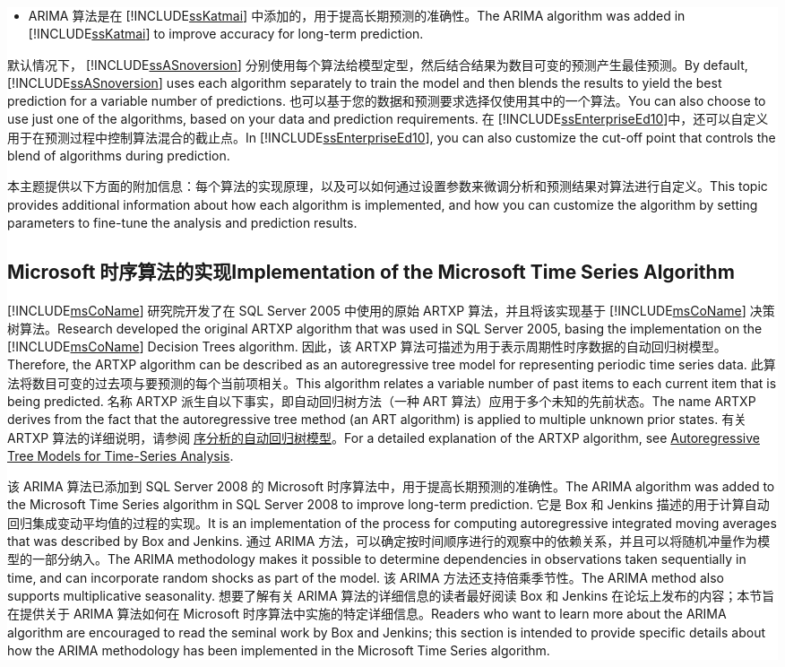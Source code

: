 -   <span data-ttu-id="8c85b-105">ARIMA 算法是在 [!INCLUDE[ssKatmai](../../includes/sskatmai-md.md)] 中添加的，用于提高长期预测的准确性。</span><span class="sxs-lookup"><span data-stu-id="8c85b-105">The ARIMA algorithm was added in [!INCLUDE[ssKatmai](../../includes/sskatmai-md.md)] to improve accuracy for long-term prediction.</span></span>

 <span data-ttu-id="8c85b-106">默认情况下， [!INCLUDE[ssASnoversion](../../includes/ssasnoversion-md.md)] 分别使用每个算法给模型定型，然后结合结果为数目可变的预测产生最佳预测。</span><span class="sxs-lookup"><span data-stu-id="8c85b-106">By default, [!INCLUDE[ssASnoversion](../../includes/ssasnoversion-md.md)] uses each algorithm separately to train the model and then blends the results to yield the best prediction for a variable number of predictions.</span></span> <span data-ttu-id="8c85b-107">也可以基于您的数据和预测要求选择仅使用其中的一个算法。</span><span class="sxs-lookup"><span data-stu-id="8c85b-107">You can also choose to use just one of the algorithms, based on your data and prediction requirements.</span></span> <span data-ttu-id="8c85b-108">在 [!INCLUDE[ssEnterpriseEd10](../../includes/ssenterpriseed10-md.md)]中，还可以自定义用于在预测过程中控制算法混合的截止点。</span><span class="sxs-lookup"><span data-stu-id="8c85b-108">In [!INCLUDE[ssEnterpriseEd10](../../includes/ssenterpriseed10-md.md)], you can also customize the cut-off point that controls the blend of algorithms during prediction.</span></span>

 <span data-ttu-id="8c85b-109">本主题提供以下方面的附加信息：每个算法的实现原理，以及可以如何通过设置参数来微调分析和预测结果对算法进行自定义。</span><span class="sxs-lookup"><span data-stu-id="8c85b-109">This topic provides additional information about how each algorithm is implemented, and how you can customize the algorithm by setting parameters to fine-tune the analysis and prediction results.</span></span>

## <a name="implementation-of-the-microsoft-time-series-algorithm"></a><span data-ttu-id="8c85b-110">Microsoft 时序算法的实现</span><span class="sxs-lookup"><span data-stu-id="8c85b-110">Implementation of the Microsoft Time Series Algorithm</span></span>
 [!INCLUDE[msCoName](../../includes/msconame-md.md)] <span data-ttu-id="8c85b-111">研究院开发了在 SQL Server 2005 中使用的原始 ARTXP 算法，并且将该实现基于 [!INCLUDE[msCoName](../../includes/msconame-md.md)] 决策树算法。</span><span class="sxs-lookup"><span data-stu-id="8c85b-111">Research developed the original ARTXP algorithm that was used in SQL Server 2005, basing the implementation on the [!INCLUDE[msCoName](../../includes/msconame-md.md)] Decision Trees algorithm.</span></span> <span data-ttu-id="8c85b-112">因此，该 ARTXP 算法可描述为用于表示周期性时序数据的自动回归树模型。</span><span class="sxs-lookup"><span data-stu-id="8c85b-112">Therefore, the ARTXP algorithm can be described as an autoregressive tree model for representing periodic time series data.</span></span> <span data-ttu-id="8c85b-113">此算法将数目可变的过去项与要预测的每个当前项相关。</span><span class="sxs-lookup"><span data-stu-id="8c85b-113">This algorithm relates a variable number of past items to each current item that is being predicted.</span></span> <span data-ttu-id="8c85b-114">名称 ARTXP 派生自以下事实，即自动回归树方法（一种 ART 算法）应用于多个未知的先前状态。</span><span class="sxs-lookup"><span data-stu-id="8c85b-114">The name ARTXP derives from the fact that the autoregressive tree method (an ART algorithm) is applied to multiple unknown prior states.</span></span> <span data-ttu-id="8c85b-115">有关 ARTXP 算法的详细说明，请参阅 [序分析的自动回归树模型](https://go.microsoft.com/fwlink/?LinkId=45966)。</span><span class="sxs-lookup"><span data-stu-id="8c85b-115">For a detailed explanation of the ARTXP algorithm, see [Autoregressive Tree Models for Time-Series Analysis](https://go.microsoft.com/fwlink/?LinkId=45966).</span></span>

 <span data-ttu-id="8c85b-116">该 ARIMA 算法已添加到 SQL Server 2008 的 Microsoft 时序算法中，用于提高长期预测的准确性。</span><span class="sxs-lookup"><span data-stu-id="8c85b-116">The ARIMA algorithm was added to the Microsoft Time Series algorithm in SQL Server 2008 to improve long-term prediction.</span></span> <span data-ttu-id="8c85b-117">它是 Box 和 Jenkins 描述的用于计算自动回归集成变动平均值的过程的实现。</span><span class="sxs-lookup"><span data-stu-id="8c85b-117">It is an implementation of the process for computing autoregressive integrated moving averages that was described by Box and Jenkins.</span></span> <span data-ttu-id="8c85b-118">通过 ARIMA 方法，可以确定按时间顺序进行的观察中的依赖关系，并且可以将随机冲量作为模型的一部分纳入。</span><span class="sxs-lookup"><span data-stu-id="8c85b-118">The ARIMA methodology makes it possible to determine dependencies in observations taken sequentially in time, and can incorporate random shocks as part of the model.</span></span> <span data-ttu-id="8c85b-119">该 ARIMA 方法还支持倍乘季节性。</span><span class="sxs-lookup"><span data-stu-id="8c85b-119">The ARIMA method also supports multiplicative seasonality.</span></span> <span data-ttu-id="8c85b-120">想要了解有关 ARIMA 算法的详细信息的读者最好阅读 Box 和 Jenkins 在论坛上发布的内容；本节旨在提供关于 ARIMA 算法如何在 Microsoft 时序算法中实施的特定详细信息。</span><span class="sxs-lookup"><span data-stu-id="8c85b-120">Readers who want to learn more about the ARIMA algorithm are encouraged to read the seminal work by Box and Jenkins; this section is intended to provide specific details about how the ARIMA methodology has been implemented in the Microsoft Time Series algorithm.</span></span>
